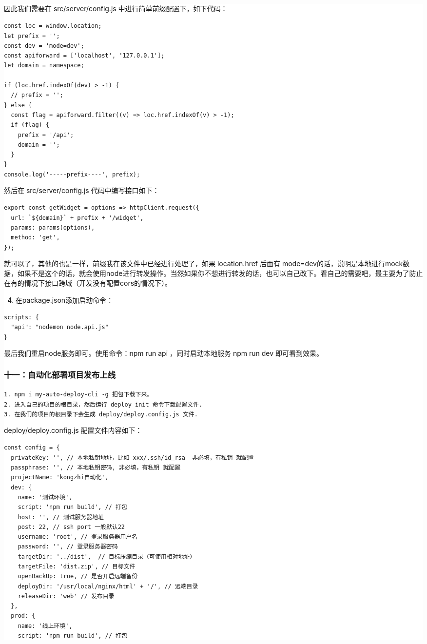   因此我们需要在 src/server/config.js 中进行简单前缀配置下，如下代码：
```
const loc = window.location;
let prefix = '';
const dev = 'mode=dev';
const apiforward = ['localhost', '127.0.0.1'];
let domain = namespace;

if (loc.href.indexOf(dev) > -1) {
  // prefix = '';
} else {
  const flag = apiforward.filter((v) => loc.href.indexOf(v) > -1);
  if (flag) {
    prefix = '/api';
    domain = '';
  }
}
console.log('-----prefix----', prefix);
```
  然后在 src/server/config.js 代码中编写接口如下：
```
export const getWidget = options => httpClient.request({
  url: `${domain}` + prefix + '/widget',
  params: params(options),
  method: 'get',
});
```
  就可以了，其他的也是一样，前缀我在该文件中已经进行处理了，如果 location.href 后面有 mode=dev的话，说明是本地进行mock数据，如果不是这个的话，就会使用node进行转发操作。当然如果你不想进行转发的话，也可以自己改下。看自己的需要吧，最主要为了防止在有的情况下接口跨域（开发没有配置cors的情况下）。

4. 在package.json添加启动命令：
```
scripts: {
  "api": "nodemon node.api.js"
}
```
  最后我们重启node服务即可。使用命令：npm run api ，同时启动本地服务 npm run dev 即可看到效果。

### <div id="id11">十一：自动化部署项目发布上线</div>
```
1. npm i my-auto-deploy-cli -g 把包下载下来。
2. 进入自己的项目的根目录，然后运行 deploy init 命令下载配置文件.
3. 在我们的项目的根目录下会生成 deploy/deploy.config.js 文件.
```
  deploy/deploy.config.js 配置文件内容如下：
```
const config = {
  privateKey: '', // 本地私钥地址，比如 xxx/.ssh/id_rsa  非必填，有私钥 就配置
  passphrase: '', // 本地私钥密码, 非必填，有私钥 就配置
  projectName: 'kongzhi自动化',
  dev: {
    name: '测试环境',
    script: 'npm run build', // 打包
    host: '', // 测试服务器地址
    post: 22, // ssh port 一般默认22
    username: 'root', // 登录服务器用户名
    password: '', // 登录服务器密码
    targetDir: '../dist',  // 目标压缩目录（可使用相对地址）
    targetFile: 'dist.zip', // 目标文件
    openBackUp: true, // 是否开启远端备份
    deployDir: '/usr/local/nginx/html' + '/', // 远端目录
    releaseDir: 'web' // 发布目录
  },
  prod: {
    name: '线上环境',
    script: 'npm run build', // 打包
```